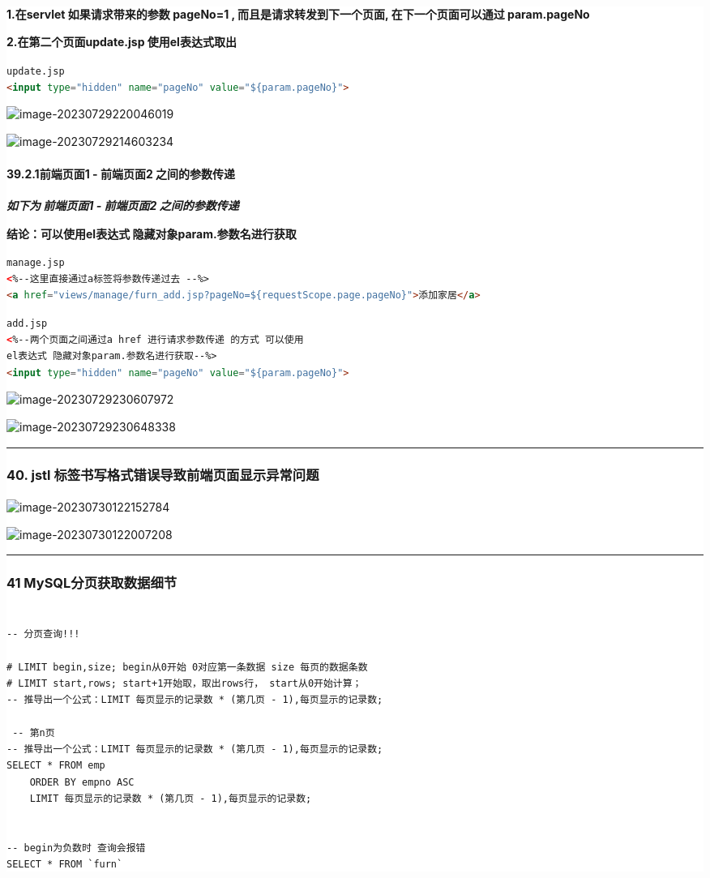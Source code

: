 **1.在servlet 如果请求带来的参数 pageNo=1 , 而且是请求转发到下一个页面, 在下一个页面可以通过 param.pageNo**

**2.在第二个页面update.jsp 使用el表达式取出**

```html
update.jsp
<input type="hidden" name="pageNo" value="${param.pageNo}">
```

![image-20230729220046019](D:\TyporaPhoto\image-20230729220046019.png)

![image-20230729214603234](D:\TyporaPhoto\image-20230729214603234.png)



#### 39.2.1前端页面1  - 前端页面2 之间的参数传递

***如下为 前端页面1  - 前端页面2 之间的参数传递***

**结论：可以使用el表达式 隐藏对象param.参数名进行获取**

```html
manage.jsp
<%--这里直接通过a标签将参数传递过去 --%>
<a href="views/manage/furn_add.jsp?pageNo=${requestScope.page.pageNo}">添加家居</a>
```

```html
add.jsp
<%--两个页面之间通过a href 进行请求参数传递 的方式 可以使用
el表达式 隐藏对象param.参数名进行获取--%>
<input type="hidden" name="pageNo" value="${param.pageNo}">
```

![image-20230729230607972](D:\TyporaPhoto\image-20230729230607972.png)

![image-20230729230648338](D:\TyporaPhoto\image-20230729230648338.png)

---

### 40. jstl 标签书写格式错误导致前端页面显示异常问题

![image-20230730122152784](D:\TyporaPhoto\image-20230730122152784.png)

![image-20230730122007208](D:\TyporaPhoto\image-20230730122007208.png)

---



### 41 MySQL分页获取数据细节

# 
~~~mysql
-- 分页查询!!!

# LIMIT begin,size; begin从0开始 0对应第一条数据 size 每页的数据条数
# LIMIT start,rows; start+1开始取，取出rows行， start从0开始计算；
-- 推导出一个公式：LIMIT 每页显示的记录数 * (第几页 - 1),每页显示的记录数; 

 -- 第n页
-- 推导出一个公式：LIMIT 每页显示的记录数 * (第几页 - 1),每页显示的记录数; 
SELECT * FROM emp
	ORDER BY empno ASC
	LIMIT 每页显示的记录数 * (第几页 - 1),每页显示的记录数;


-- begin为负数时 查询会报错
SELECT * FROM `furn` 	
~~~